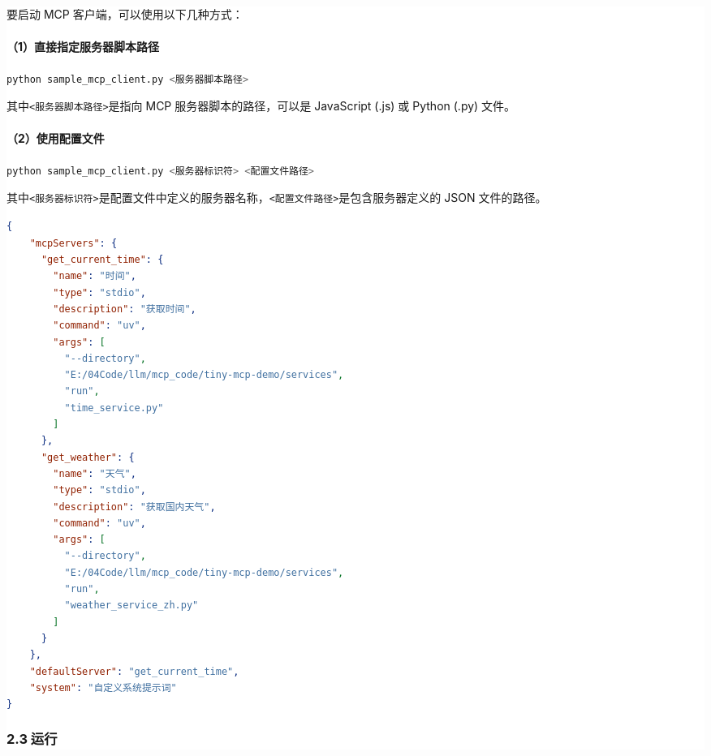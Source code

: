 
要启动 MCP 客户端，可以使用以下几种方式：

#### （1）直接指定服务器脚本路径

```bash 
python sample_mcp_client.py <服务器脚本路径>
```


其中`<服务器脚本路径>`是指向 MCP 服务器脚本的路径，可以是 JavaScript (.js) 或 Python (.py) 文件。

#### （2）使用配置文件

```bash 
python sample_mcp_client.py <服务器标识符> <配置文件路径>
```


其中`<服务器标识符>`是配置文件中定义的服务器名称，`<配置文件路径>`是包含服务器定义的 JSON 文件的路径。

```json 
{
    "mcpServers": {
      "get_current_time": {
        "name": "时间",
        "type": "stdio",
        "description": "获取时间",
        "command": "uv",
        "args": [
          "--directory",
          "E:/04Code/llm/mcp_code/tiny-mcp-demo/services",
          "run",
          "time_service.py"
        ]
      },
      "get_weather": {
        "name": "天气",
        "type": "stdio",
        "description": "获取国内天气",
        "command": "uv",
        "args": [
          "--directory",
          "E:/04Code/llm/mcp_code/tiny-mcp-demo/services",
          "run",
          "weather_service_zh.py"
        ]
      }
    },
    "defaultServer": "get_current_time",
    "system": "自定义系统提示词"
}
```


### 2.3 运行
